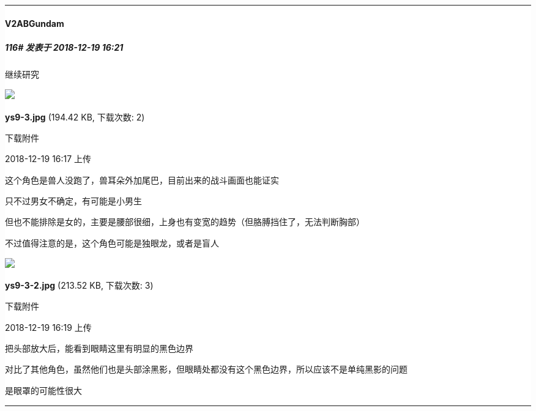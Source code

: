 





*****

####  V2ABGundam  
##### 116#       发表于 2018-12-19 16:21




继续研究


<img src="https://img.saraba1st.com/forum/201812/19/161734h3j4p51plmppslpa.jpg" referrerpolicy="no-referrer">


<strong>ys9-3.jpg</strong> (194.42 KB, 下载次数: 2)

下载附件

2018-12-19 16:17 上传







这个角色是兽人没跑了，兽耳朵外加尾巴，目前出来的战斗画面也能证实

只不过男女不确定，有可能是小男生

但也不能排除是女的，主要是腰部很细，上身也有变宽的趋势（但胳膊挡住了，无法判断胸部）


不过值得注意的是，这个角色可能是独眼龙，或者是盲人

<img src="https://img.saraba1st.com/forum/201812/19/161930snxj7nuwoo1qnio1.jpg" referrerpolicy="no-referrer">


<strong>ys9-3-2.jpg</strong> (213.52 KB, 下载次数: 3)

下载附件

2018-12-19 16:19 上传







把头部放大后，能看到眼睛这里有明显的黑色边界

对比了其他角色，虽然他们也是头部涂黑影，但眼睛处都没有这个黑色边界，所以应该不是单纯黑影的问题

是眼罩的可能性很大









*****
